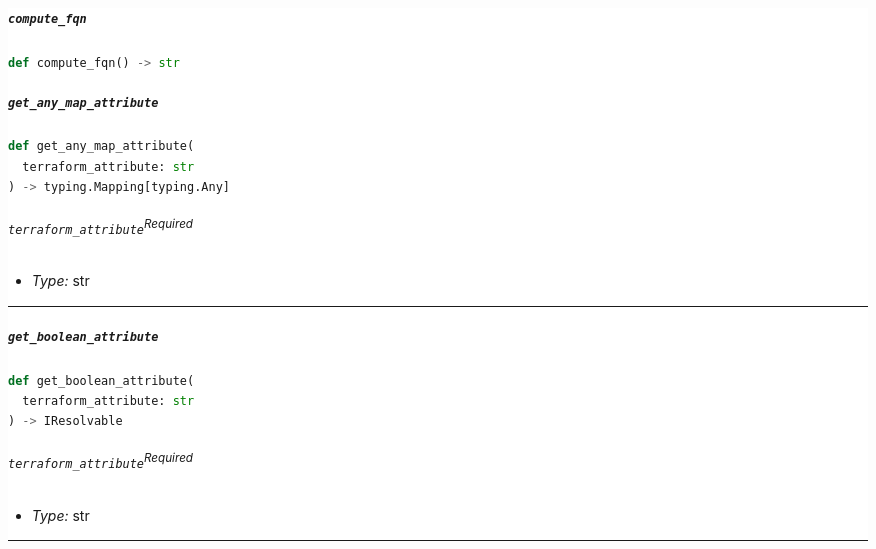 
##### `compute_fqn` <a name="compute_fqn" id="@cdktf/provider-cloudflare.accessOrganization.AccessOrganizationCustomPagesOutputReference.computeFqn"></a>

```python
def compute_fqn() -> str
```

##### `get_any_map_attribute` <a name="get_any_map_attribute" id="@cdktf/provider-cloudflare.accessOrganization.AccessOrganizationCustomPagesOutputReference.getAnyMapAttribute"></a>

```python
def get_any_map_attribute(
  terraform_attribute: str
) -> typing.Mapping[typing.Any]
```

###### `terraform_attribute`<sup>Required</sup> <a name="terraform_attribute" id="@cdktf/provider-cloudflare.accessOrganization.AccessOrganizationCustomPagesOutputReference.getAnyMapAttribute.parameter.terraformAttribute"></a>

- *Type:* str

---

##### `get_boolean_attribute` <a name="get_boolean_attribute" id="@cdktf/provider-cloudflare.accessOrganization.AccessOrganizationCustomPagesOutputReference.getBooleanAttribute"></a>

```python
def get_boolean_attribute(
  terraform_attribute: str
) -> IResolvable
```

###### `terraform_attribute`<sup>Required</sup> <a name="terraform_attribute" id="@cdktf/provider-cloudflare.accessOrganization.AccessOrganizationCustomPagesOutputReference.getBooleanAttribute.parameter.terraformAttribute"></a>

- *Type:* str

---

